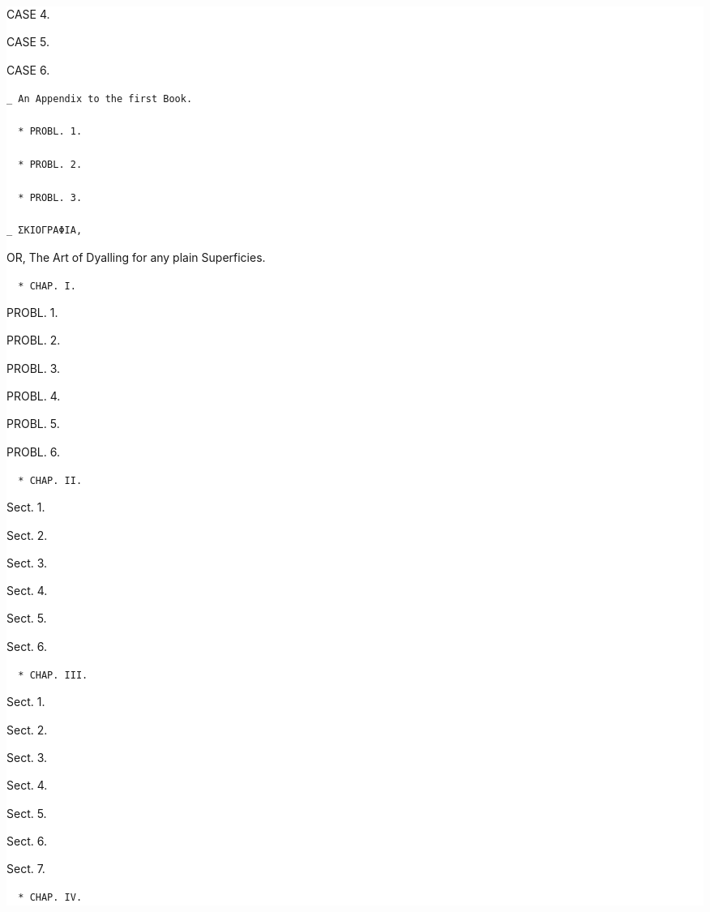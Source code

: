 CASE 4.

CASE 5.

CASE 6.

    _ An Appendix to the first Book.

      * PROBL. 1.

      * PROBL. 2.

      * PROBL. 3.

    _ ΣΚΙΟΓΡΑΦΙΑ,
OR,
The Art of Dyalling for any plain
Superficies.

      * CHAP. I.

PROBL. 1.

PROBL. 2.

PROBL. 3.

PROBL. 4.

PROBL. 5.

PROBL. 6.

      * CHAP. II.

Sect. 1.

Sect. 2.

Sect. 3.

Sect. 4.

Sect. 5.

Sect. 6.

      * CHAP. III.

Sect. 1.

Sect. 2.

Sect. 3.

Sect. 4.

Sect. 5.

Sect. 6.

Sect. 7.

      * CHAP. IV.
